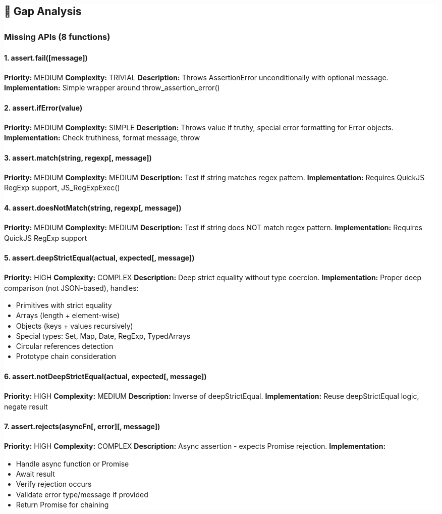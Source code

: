 
## 🔬 Gap Analysis

### Missing APIs (8 functions)

#### 1. assert.fail([message])
**Priority:** MEDIUM
**Complexity:** TRIVIAL
**Description:** Throws AssertionError unconditionally with optional message.
**Implementation:** Simple wrapper around throw_assertion_error()

#### 2. assert.ifError(value)
**Priority:** MEDIUM
**Complexity:** SIMPLE
**Description:** Throws value if truthy, special error formatting for Error objects.
**Implementation:** Check truthiness, format message, throw

#### 3. assert.match(string, regexp[, message])
**Priority:** MEDIUM
**Complexity:** MEDIUM
**Description:** Test if string matches regex pattern.
**Implementation:** Requires QuickJS RegExp support, JS_RegExpExec()

#### 4. assert.doesNotMatch(string, regexp[, message])
**Priority:** MEDIUM
**Complexity:** MEDIUM
**Description:** Test if string does NOT match regex pattern.
**Implementation:** Requires QuickJS RegExp support

#### 5. assert.deepStrictEqual(actual, expected[, message])
**Priority:** HIGH
**Complexity:** COMPLEX
**Description:** Deep strict equality without type coercion.
**Implementation:** Proper deep comparison (not JSON-based), handles:
- Primitives with strict equality
- Arrays (length + element-wise)
- Objects (keys + values recursively)
- Special types: Set, Map, Date, RegExp, TypedArrays
- Circular references detection
- Prototype chain consideration

#### 6. assert.notDeepStrictEqual(actual, expected[, message])
**Priority:** HIGH
**Complexity:** MEDIUM
**Description:** Inverse of deepStrictEqual.
**Implementation:** Reuse deepStrictEqual logic, negate result

#### 7. assert.rejects(asyncFn[, error][, message])
**Priority:** HIGH
**Complexity:** COMPLEX
**Description:** Async assertion - expects Promise rejection.
**Implementation:**
- Handle async function or Promise
- Await result
- Verify rejection occurs
- Validate error type/message if provided
- Return Promise for chaining
